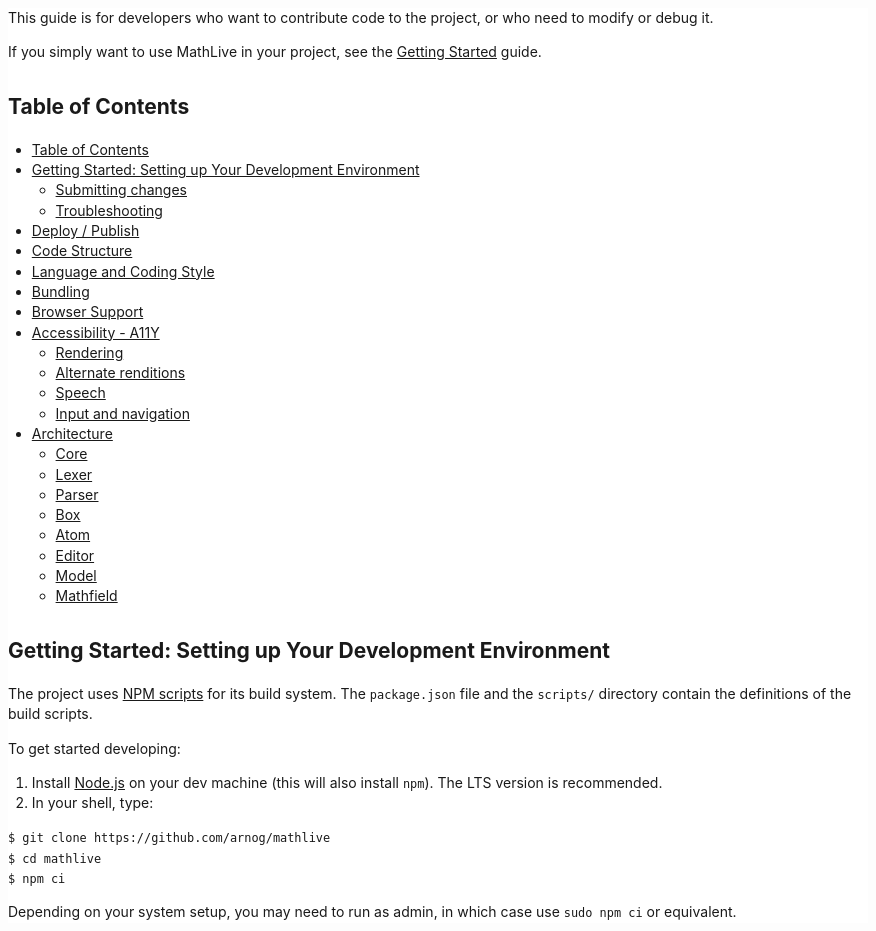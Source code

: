 This guide is for developers who want to contribute code to the project, or who
need to modify or debug it.

If you simply want to use MathLive in your project, see the
[Getting Started](https://cortexjs.io/mathfield/guides/getting-started/) guide.

## Table of Contents

- [Table of Contents](#table-of-contents)
- [Getting Started: Setting up Your Development Environment](#getting-started-setting-up-your-development-environment)
  - [Submitting changes](#submitting-changes)
  - [Troubleshooting](#troubleshooting)
- [Deploy / Publish](#deploy--publish)
- [Code Structure](#code-structure)
- [Language and Coding Style](#language-and-coding-style)
- [Bundling](#bundling)
- [Browser Support](#browser-support)
- [Accessibility - A11Y](#accessibility---a11y)
  - [Rendering](#rendering)
  - [Alternate renditions](#alternate-renditions)
  - [Speech](#speech)
  - [Input and navigation](#input-and-navigation)
- [Architecture](#architecture)
  - [Core](#core)
  - [Lexer](#lexer)
  - [Parser](#parser)
  - [Box](#box)
  - [Atom](#atom)
  - [Editor](#editor)
  - [Model](#model)
  - [Mathfield](#mathfield)

## Getting Started: Setting up Your Development Environment

The project uses [NPM scripts](https://docs.npmjs.com/misc/scripts) for its
build system. The `package.json` file and the `scripts/` directory contain the
definitions of the build scripts.

To get started developing:

1. Install [Node.js](http://nodejs.org) on your dev machine (this will also
   install `npm`). The LTS version is recommended.
2. In your shell, type:

```bash
$ git clone https://github.com/arnog/mathlive
$ cd mathlive
$ npm ci
```

Depending on your system setup, you may need to run as admin, in which case use
`sudo npm ci` or equivalent.
